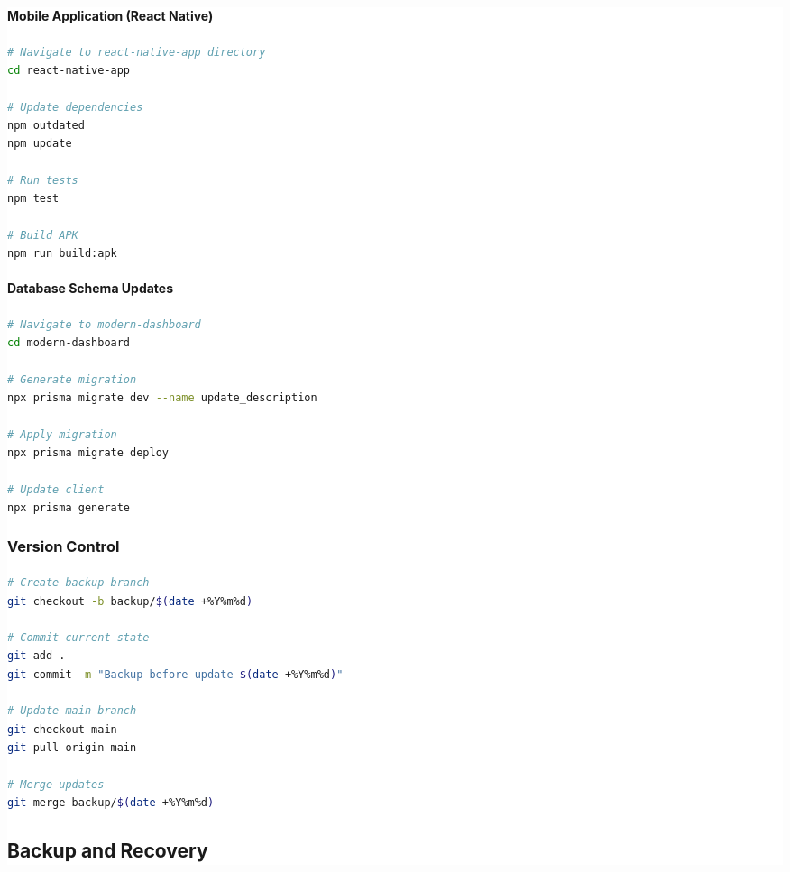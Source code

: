 #### Mobile Application (React Native)

```bash
# Navigate to react-native-app directory
cd react-native-app

# Update dependencies
npm outdated
npm update

# Run tests
npm test

# Build APK
npm run build:apk
```

#### Database Schema Updates

```bash
# Navigate to modern-dashboard
cd modern-dashboard

# Generate migration
npx prisma migrate dev --name update_description

# Apply migration
npx prisma migrate deploy

# Update client
npx prisma generate
```

### Version Control

```bash
# Create backup branch
git checkout -b backup/$(date +%Y%m%d)

# Commit current state
git add .
git commit -m "Backup before update $(date +%Y%m%d)"

# Update main branch
git checkout main
git pull origin main

# Merge updates
git merge backup/$(date +%Y%m%d)
```

## Backup and Recovery
